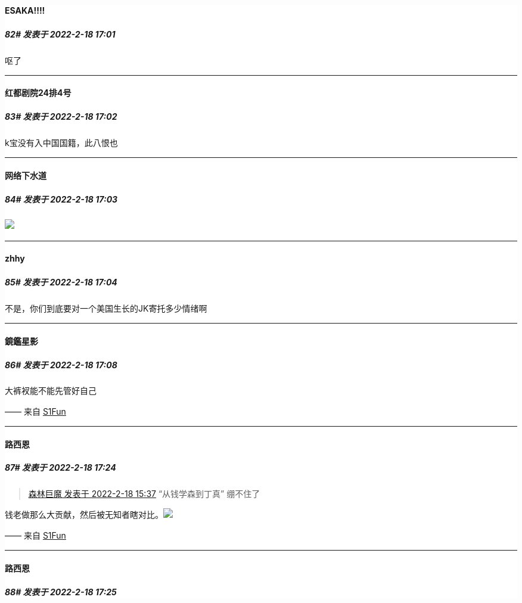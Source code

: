 ####  ESAKA!!!!  
##### 82#       发表于 2022-2-18 17:01

呕了

*****

####  红都剧院24排4号  
##### 83#       发表于 2022-2-18 17:02

k宝没有入中国国籍，此八恨也

*****

####  网络下水道  
##### 84#       发表于 2022-2-18 17:03

<img src="https://p.sda1.dev/5/f33b83206cd6d2b470b3d811e9bc9c56/IMG_CMP_73414197.jpeg" referrerpolicy="no-referrer">



*****

####  zhhy  
##### 85#       发表于 2022-2-18 17:04

不是，你们到底要对一个美国生长的JK寄托多少情绪啊

*****

####  鏡鑑星影  
##### 86#       发表于 2022-2-18 17:08

大裤衩能不能先管好自己

—— 来自 [S1Fun](https://s1fun.koalcat.com)

*****

####  路西恩  
##### 87#       发表于 2022-2-18 17:24

<blockquote><a href="httphttps://bbs.saraba1st.com/2b/forum.php?mod=redirect&amp;goto=findpost&amp;pid=54741200&amp;ptid=2053304" target="_blank">森林巨魔 发表于 2022-2-18 15:37</a>
“从钱学森到丁真” 绷不住了</blockquote>
钱老做那么大贡献，然后被无知者瞎对比。<img src="https://static.saraba1st.com/image/smiley/face2017/001.png" referrerpolicy="no-referrer">

—— 来自 [S1Fun](https://s1fun.koalcat.com)



*****

####  路西恩  
##### 88#       发表于 2022-2-18 17:25
